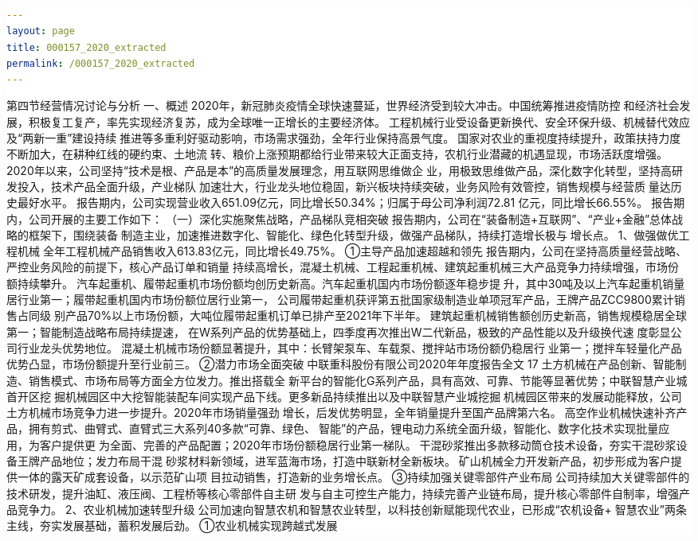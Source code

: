 ```yaml
---
layout: page
title: 000157_2020_extracted
permalink: /000157_2020_extracted
---
```


第四节经营情况讨论与分析
一、概述
2020年，新冠肺炎疫情全球快速蔓延，世界经济受到较大冲击。中国统筹推进疫情防控
和经济社会发展，积极复工复产，率先实现经济复苏，成为全球唯一正增长的主要经济体。
工程机械行业受设备更新换代、安全环保升级、机械替代效应及“两新一重”建设持续
推进等多重利好驱动影响，市场需求强劲，全年行业保持高景气度。
国家对农业的重视度持续提升，政策扶持力度不断加大，在耕种红线的硬约束、土地流
转、粮价上涨预期都给行业带来较大正面支持，农机行业潜藏的机遇显现，市场活跃度增强。
2020年以来，公司坚持“技术是根、产品是本”的高质量发展理念，用互联网思维做企
业，用极致思维做产品，深化数字化转型，坚持高研发投入，技术产品全面升级，产业梯队
加速壮大，行业龙头地位稳固，新兴板块持续突破，业务风险有效管控，销售规模与经营质
量达历史最好水平。
报告期内，公司实现营业收入651.09亿元，同比增长50.34%；归属于母公司净利润72.81
亿元，同比增长66.55%。
报告期内，公司开展的主要工作如下：
（一）深化实施聚焦战略，产品梯队竞相突破
报告期内，公司在“装备制造+互联网”、“产业+金融”总体战略的框架下，围绕装备
制造主业，加速推进数字化、智能化、绿色化转型升级，做强产品梯队，持续打造增长极与
增长点。
1、做强做优工程机械
全年工程机械产品销售收入613.83亿元，同比增长49.75%。
①主导产品加速超越和领先
报告期内，公司在坚持高质量经营战略、严控业务风险的前提下，核心产品订单和销量
持续高增长，混凝土机械、工程起重机械、建筑起重机械三大产品竞争力持续增强，市场份
额持续攀升。
汽车起重机、履带起重机市场份额均创历史新高。汽车起重机国内市场份额逐年稳步提
升，其中30吨及以上汽车起重机销量居行业第一；履带起重机国内市场份额位居行业第一，
公司履带起重机获评第五批国家级制造业单项冠军产品，王牌产品ZCC9800累计销售占同级
别产品70%以上市场份额，大吨位履带起重机订单已排产至2021年下半年。
建筑起重机械销售额创历史新高，销售规模稳居全球第一；智能制造战略布局持续提速，
在W系列产品的优势基础上，四季度再次推出W二代新品，极致的产品性能以及升级换代速
度彰显公司行业龙头优势地位。
混凝土机械市场份额显著提升，其中：长臂架泵车、车载泵、搅拌站市场份额仍稳居行
业第一；搅拌车轻量化产品优势凸显，市场份额提升至行业前三。
②潜力市场全面突破
中联重科股份有限公司2020年年度报告全文
17
土方机械在产品创新、智能制造、销售模式、市场布局等方面全方位发力。推出搭载全
新平台的智能化G系列产品，具有高效、可靠、节能等显著优势；中联智慧产业城首开区挖
掘机械园区中大挖智能装配车间实现产品下线。更多新品持续推出以及中联智慧产业城挖掘
机械园区带来的发展动能释放，公司土方机械市场竞争力进一步提升。2020年市场销量强劲
增长，后发优势明显，全年销量提升至国产品牌第六名。
高空作业机械快速补齐产品，拥有剪式、曲臂式、直臂式三大系列40多款“可靠、绿色、
智能”的产品，锂电动力系统全面升级，智能化、数字化技术实现批量应用，为客户提供更
为全面、完善的产品配置；2020年市场份额稳居行业第一梯队。
干混砂浆推出多款移动筒仓技术设备，夯实干混砂浆设备王牌产品地位；发力布局干混
砂浆材料新领域，进军蓝海市场，打造中联新材全新板块。
矿山机械全力开发新产品，初步形成为客户提供一体的露天矿成套设备，以示范矿山项
目拉动销售，打造新的业务增长点。
③持续加强关键零部件产业布局
公司持续加大关键零部件的技术研发，提升油缸、液压阀、工程桥等核心零部件自主研
发与自主可控生产能力，持续完善产业链布局，提升核心零部件自制率，增强产品竞争力。
2、农业机械加速转型升级
公司加速向智慧农机和智慧农业转型，以科技创新赋能现代农业，已形成“农机设备+
智慧农业”两条主线，夯实发展基础，蓄积发展后劲。
①农业机械实现跨越式发展